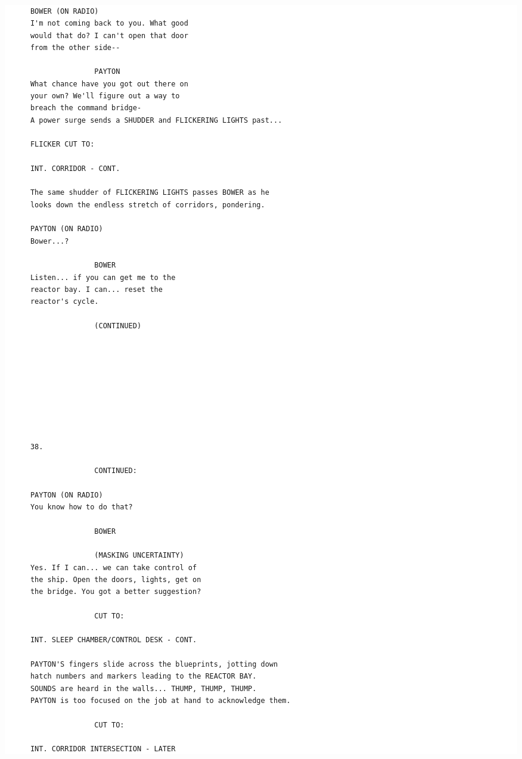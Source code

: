           BOWER (ON RADIO)
          I'm not coming back to you. What good
          would that do? I can't open that door
          from the other side--

                         PAYTON
          What chance have you got out there on
          your own? We'll figure out a way to
          breach the command bridge-
          A power surge sends a SHUDDER and FLICKERING LIGHTS past...

          FLICKER CUT TO:

          INT. CORRIDOR - CONT.

          The same shudder of FLICKERING LIGHTS passes BOWER as he
          looks down the endless stretch of corridors, pondering.

          PAYTON (ON RADIO)
          Bower...?

                         BOWER
          Listen... if you can get me to the
          reactor bay. I can... reset the
          reactor's cycle.

                         (CONTINUED)

                         

                         

                         

                         

          38.

                         CONTINUED:

          PAYTON (ON RADIO)
          You know how to do that?

                         BOWER

                         (MASKING UNCERTAINTY)
          Yes. If I can... we can take control of
          the ship. Open the doors, lights, get on
          the bridge. You got a better suggestion?

                         CUT TO:

          INT. SLEEP CHAMBER/CONTROL DESK - CONT.

          PAYTON'S fingers slide across the blueprints, jotting down
          hatch numbers and markers leading to the REACTOR BAY.
          SOUNDS are heard in the walls... THUMP, THUMP, THUMP.
          PAYTON is too focused on the job at hand to acknowledge them.

                         CUT TO:

          INT. CORRIDOR INTERSECTION - LATER
